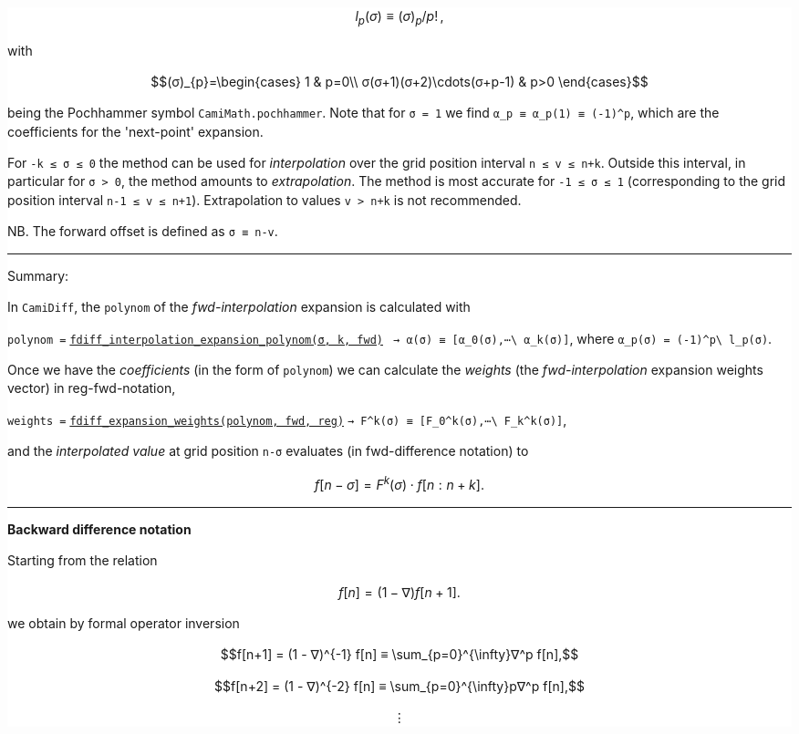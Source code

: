 ```math
l_p(σ) ≡ (σ)_p/p!\,,
``` 
with
```math
(σ)_{p}=\begin{cases}
1 & p=0\\
σ(σ+1)(σ+2)\cdots(σ+p-1) & p>0
\end{cases}
```
being the Pochhammer symbol `CamiMath.pochhammer`. Note that for ``σ = 1`` we find 
``α_p ≡ α_p(1) ≡ (-1)^p``, which are the coefficients for the 'next-point' expansion. 

For ``-k ≤ σ ≤ 0`` the method can be used for *interpolation* over the grid position interval 
``n ≤ v ≤ n+k``. Outside this interval, in particular for ``σ > 0``, the method amounts to 
*extrapolation*. The method is most accurate for ``-1 ≤ σ ≤ 1`` (corresponding to the grid 
position interval ``n-1 ≤ v ≤ n+1``). Extrapolation to values ``v > n+k`` is not recommended. 

NB. The forward offset is defined as ``σ ≡ n-v``.

---

Summary:

In `CamiDiff`, the `polynom` of the *fwd-interpolation* expansion is calculated with

`polynom =` [`fdiff_interpolation_expansion_polynom(σ, k, fwd)`](@ref) `` → α(σ) ≡ [α_0(σ),⋯\ α_k(σ)]``,
where ``α_p(σ) = (-1)^p\ l_p(σ)``.

Once we have the *coefficients* (in the form of `polynom`) we can calculate the *weights* 
(the *fwd-interpolation* expansion weights vector) in reg-fwd-notation,

`weights =` [`fdiff_expansion_weights(polynom, fwd, reg)`](@ref) ``→ F^k(σ) ≡ [F_0^k(σ),⋯\ F_k^k(σ)]``,

and the *interpolated value* at grid position `n-σ` evaluates (in fwd-difference notation) to

```math
f[n-σ] = F^{k}(σ) \cdot f[n:n+k].
```

---

**Backward difference notation**

Starting from the relation
```math
f[n]=(1-∇)f[n+1].
```
we obtain by formal operator inversion
```math
f[n+1] = (1 - ∇)^{-1} f[n] ≡ \sum_{p=0}^{\infty}∇^p f[n],
```
```math
f[n+2] = (1 - ∇)^{-2} f[n] ≡ \sum_{p=0}^{\infty}p∇^p f[n],
```
```math
\vdots
```
